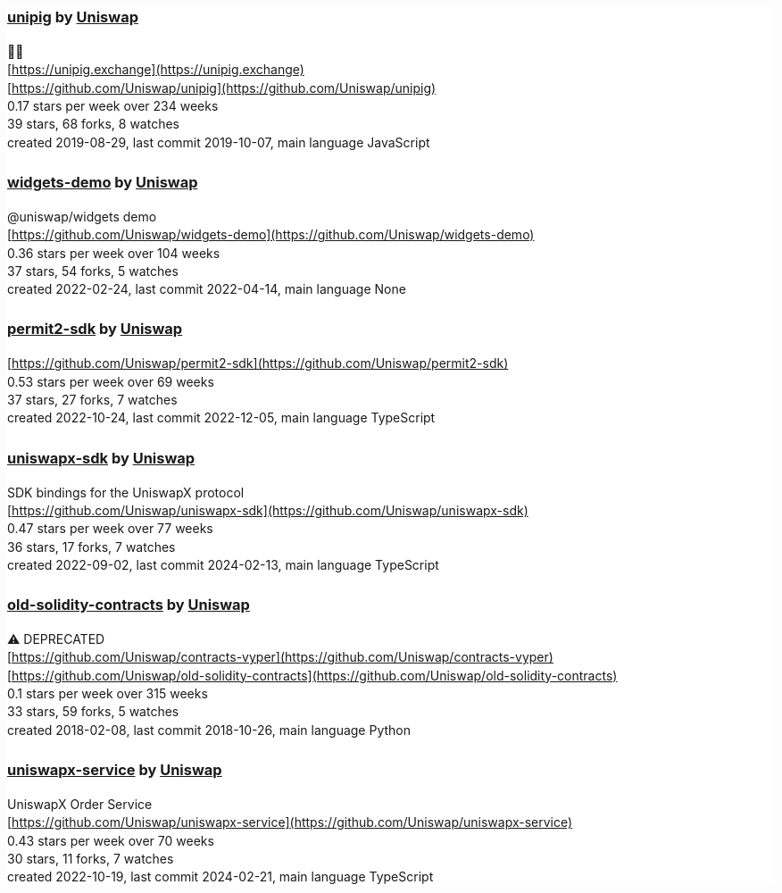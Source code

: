 
### [unipig](https://github.com/Uniswap/unipig) by [Uniswap](https://github.com/Uniswap)  
🦄🐷  
[https://unipig.exchange](https://unipig.exchange)  
[https://github.com/Uniswap/unipig](https://github.com/Uniswap/unipig)  
0.17 stars per week over 234 weeks  
39 stars, 68 forks, 8 watches  
created 2019-08-29, last commit 2019-10-07, main language JavaScript  


### [widgets-demo](https://github.com/Uniswap/widgets-demo) by [Uniswap](https://github.com/Uniswap)  
@uniswap/widgets demo  
[https://github.com/Uniswap/widgets-demo](https://github.com/Uniswap/widgets-demo)  
0.36 stars per week over 104 weeks  
37 stars, 54 forks, 5 watches  
created 2022-02-24, last commit 2022-04-14, main language None  


### [permit2-sdk](https://github.com/Uniswap/permit2-sdk) by [Uniswap](https://github.com/Uniswap)  
  
[https://github.com/Uniswap/permit2-sdk](https://github.com/Uniswap/permit2-sdk)  
0.53 stars per week over 69 weeks  
37 stars, 27 forks, 7 watches  
created 2022-10-24, last commit 2022-12-05, main language TypeScript  


### [uniswapx-sdk](https://github.com/Uniswap/uniswapx-sdk) by [Uniswap](https://github.com/Uniswap)  
SDK bindings for the UniswapX protocol  
[https://github.com/Uniswap/uniswapx-sdk](https://github.com/Uniswap/uniswapx-sdk)  
0.47 stars per week over 77 weeks  
36 stars, 17 forks, 7 watches  
created 2022-09-02, last commit 2024-02-13, main language TypeScript  


### [old-solidity-contracts](https://github.com/Uniswap/old-solidity-contracts) by [Uniswap](https://github.com/Uniswap)  
⚠️ DEPRECATED  
[https://github.com/Uniswap/contracts-vyper](https://github.com/Uniswap/contracts-vyper)  
[https://github.com/Uniswap/old-solidity-contracts](https://github.com/Uniswap/old-solidity-contracts)  
0.1 stars per week over 315 weeks  
33 stars, 59 forks, 5 watches  
created 2018-02-08, last commit 2018-10-26, main language Python  


### [uniswapx-service](https://github.com/Uniswap/uniswapx-service) by [Uniswap](https://github.com/Uniswap)  
UniswapX Order Service  
[https://github.com/Uniswap/uniswapx-service](https://github.com/Uniswap/uniswapx-service)  
0.43 stars per week over 70 weeks  
30 stars, 11 forks, 7 watches  
created 2022-10-19, last commit 2024-02-21, main language TypeScript  
